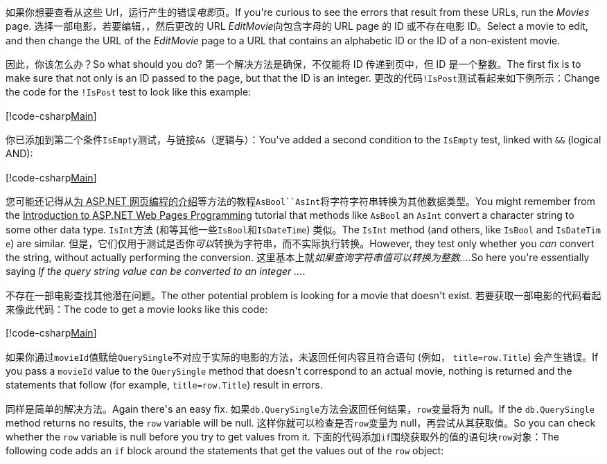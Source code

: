 <span data-ttu-id="26e0c-293">如果你想要查看从这些 Url，运行产生的错误*电影*页。</span><span class="sxs-lookup"><span data-stu-id="26e0c-293">If you're curious to see the errors that result from these URLs, run the *Movies* page.</span></span> <span data-ttu-id="26e0c-294">选择一部电影，若要编辑，，然后更改的 URL *EditMovie*向包含字母的 URL page 的 ID 或不存在电影 ID。</span><span class="sxs-lookup"><span data-stu-id="26e0c-294">Select a movie to edit, and then change the URL of the *EditMovie* page to a URL that contains an alphabetic ID or the ID of a non-existent movie.</span></span>

<span data-ttu-id="26e0c-295">因此，你该怎么办？</span><span class="sxs-lookup"><span data-stu-id="26e0c-295">So what should you do?</span></span> <span data-ttu-id="26e0c-296">第一个解决方法是确保，不仅能将 ID 传递到页中，但 ID 是一个整数。</span><span class="sxs-lookup"><span data-stu-id="26e0c-296">The first fix is to make sure that not only is an ID passed to the page, but that the ID is an integer.</span></span> <span data-ttu-id="26e0c-297">更改的代码`!IsPost`测试看起来如下例所示：</span><span class="sxs-lookup"><span data-stu-id="26e0c-297">Change the code for the `!IsPost` test to look like this example:</span></span>

[!code-csharp[Main](updating-data/samples/sample14.cs)]

<span data-ttu-id="26e0c-298">你已添加到第二个条件`IsEmpty`测试，与链接`&&`（逻辑与）：</span><span class="sxs-lookup"><span data-stu-id="26e0c-298">You've added a second condition to the `IsEmpty` test, linked with `&&` (logical AND):</span></span>

[!code-csharp[Main](updating-data/samples/sample15.cs)]

<span data-ttu-id="26e0c-299">您可能还记得从[为 ASP.NET 网页编程的介绍](../introducing-razor-syntax-c.md)等方法的教程`AsBool``AsInt`将字符字符串转换为其他数据类型。</span><span class="sxs-lookup"><span data-stu-id="26e0c-299">You might remember from the [Introduction to ASP.NET Web Pages Programming](../introducing-razor-syntax-c.md) tutorial that methods like `AsBool` an `AsInt` convert a character string to some other data type.</span></span> <span data-ttu-id="26e0c-300">`IsInt`方法 (和等其他一些`IsBool`和`IsDateTime`) 类似。</span><span class="sxs-lookup"><span data-stu-id="26e0c-300">The `IsInt` method (and others, like `IsBool` and `IsDateTime`) are similar.</span></span> <span data-ttu-id="26e0c-301">但是，它们仅用于测试是否你*可以*转换为字符串，而不实际执行转换。</span><span class="sxs-lookup"><span data-stu-id="26e0c-301">However, they test only whether you *can* convert the string, without actually performing the conversion.</span></span> <span data-ttu-id="26e0c-302">这里基本上就*如果查询字符串值可以转换为整数...*.</span><span class="sxs-lookup"><span data-stu-id="26e0c-302">So here you're essentially saying *If the query string value can be converted to an integer ...*.</span></span>

<span data-ttu-id="26e0c-303">不存在一部电影查找其他潜在问题。</span><span class="sxs-lookup"><span data-stu-id="26e0c-303">The other potential problem is looking for a movie that doesn't exist.</span></span> <span data-ttu-id="26e0c-304">若要获取一部电影的代码看起来像此代码：</span><span class="sxs-lookup"><span data-stu-id="26e0c-304">The code to get a movie looks like this code:</span></span>

[!code-csharp[Main](updating-data/samples/sample16.cs)]

<span data-ttu-id="26e0c-305">如果你通过`movieId`值赋给`QuerySingle`不对应于实际的电影的方法，未返回任何内容且符合语句 (例如， `title=row.Title`) 会产生错误。</span><span class="sxs-lookup"><span data-stu-id="26e0c-305">If you pass a `movieId` value to the `QuerySingle` method that doesn't correspond to an actual movie, nothing is returned and the statements that follow (for example, `title=row.Title`) result in errors.</span></span>

<span data-ttu-id="26e0c-306">同样是简单的解决方法。</span><span class="sxs-lookup"><span data-stu-id="26e0c-306">Again there's an easy fix.</span></span> <span data-ttu-id="26e0c-307">如果`db.QuerySingle`方法会返回任何结果，`row`变量将为 null。</span><span class="sxs-lookup"><span data-stu-id="26e0c-307">If the `db.QuerySingle` method returns no results, the `row` variable will be null.</span></span> <span data-ttu-id="26e0c-308">这样你就可以检查是否`row`变量为 null，再尝试从其获取值。</span><span class="sxs-lookup"><span data-stu-id="26e0c-308">So you can check whether the `row` variable is null before you try to get values from it.</span></span> <span data-ttu-id="26e0c-309">下面的代码添加`if`围绕获取外的值的语句块`row`对象：</span><span class="sxs-lookup"><span data-stu-id="26e0c-309">The following code adds an `if` block around the statements that get the values out of the `row` object:</span></span>
